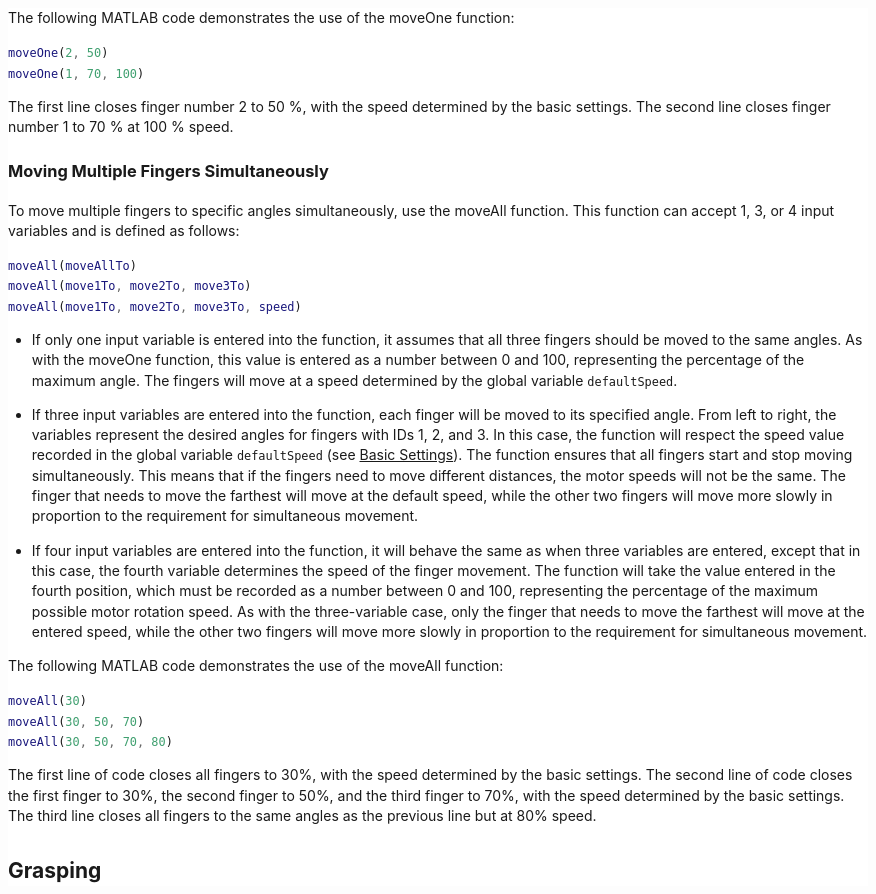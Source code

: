 The following MATLAB code demonstrates the use of the moveOne function:

```matlab
moveOne(2, 50)
moveOne(1, 70, 100)
```

The first line closes finger number 2 to 50 %, with the speed determined by the basic settings. The second line closes finger number 1 to 70 % at 100 % speed.

### Moving Multiple Fingers Simultaneously

To move multiple fingers to specific angles simultaneously, use the moveAll function. This function can accept 1, 3, or 4 input variables and is defined as follows:

```matlab
moveAll(moveAllTo)
moveAll(move1To, move2To, move3To)
moveAll(move1To, move2To, move3To, speed)
```

- If only one input variable is entered into the function, it assumes that all three fingers should be moved to the same angles. As with the moveOne function, this value is entered as a number between 0 and 100, representing the percentage of the maximum angle. The fingers will move at a speed determined by the global variable `defaultSpeed`.

- If three input variables are entered into the function, each finger will be moved to its specified angle. From left to right, the variables represent the desired angles for fingers with IDs 1, 2, and 3. In this case, the function will respect the speed value recorded in the global variable `defaultSpeed` (see [Basic Settings](#basic-settings)). The function ensures that all fingers start and stop moving simultaneously. This means that if the fingers need to move different distances, the motor speeds will not be the same. The finger that needs to move the farthest will move at the default speed, while the other two fingers will move more slowly in proportion to the requirement for simultaneous movement.

- If four input variables are entered into the function, it will behave the same as when three variables are entered, except that in this case, the fourth variable determines the speed of the finger movement. The function will take the value entered in the fourth position, which must be recorded as a number between 0 and 100, representing the percentage of the maximum possible motor rotation speed. As with the three-variable case, only the finger that needs to move the farthest will move at the entered speed, while the other two fingers will move more slowly in proportion to the requirement for simultaneous movement.

The following MATLAB code demonstrates the use of the moveAll function:

```matlab
moveAll(30)
moveAll(30, 50, 70)
moveAll(30, 50, 70, 80)
```
The first line of code closes all fingers to 30%, with the speed determined by the basic settings. The second line of code closes the first finger to 30%, the second finger to 50%, and the third finger to 70%, with the speed determined by the basic settings. The third line closes all fingers to the same angles as the previous line but at 80% speed.

## Grasping
